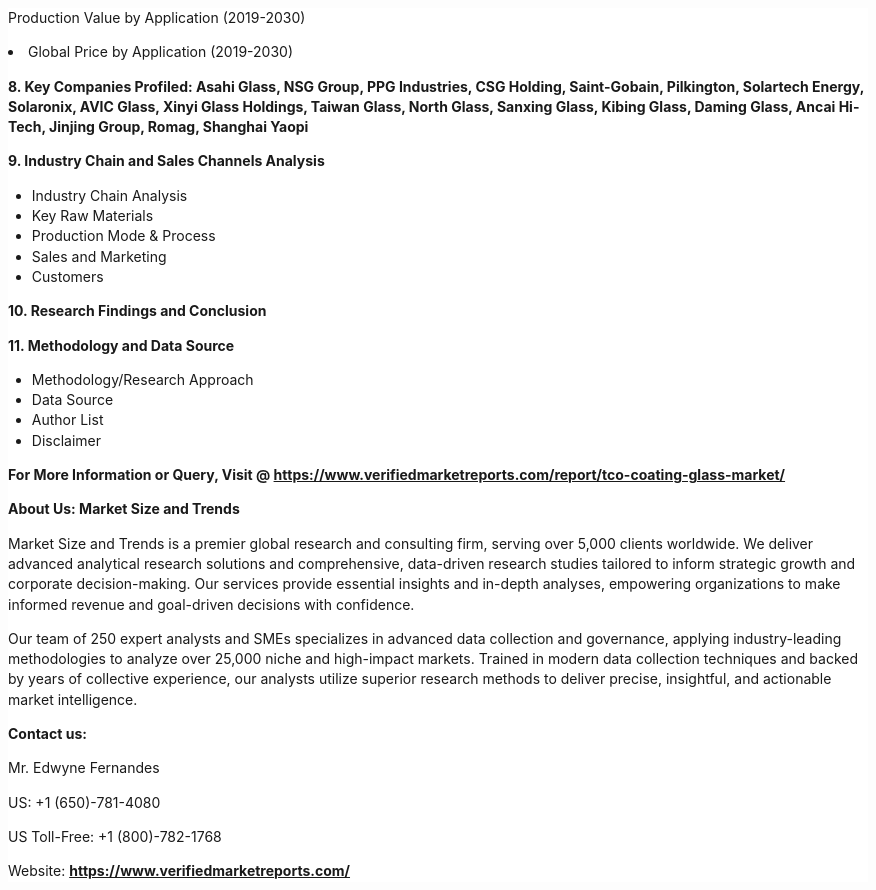 Production Value by Application (2019-2030)</li><li>Global Price by Application (2019-2030)</li></ul><p><strong>8. Key Companies Profiled: Asahi Glass, NSG Group, PPG Industries, CSG Holding, Saint-Gobain, Pilkington, Solartech Energy, Solaronix, AVIC Glass, Xinyi Glass Holdings, Taiwan Glass, North Glass, Sanxing Glass, Kibing Glass, Daming Glass, Ancai Hi-Tech, Jinjing Group, Romag, Shanghai Yaopi</strong></p><p><strong>9. Industry Chain and Sales Channels Analysis</strong></p><ul><li>Industry Chain Analysis</li><li>Key Raw Materials</li><li>Production Mode &amp; Process</li><li>Sales and Marketing</li><li>Customers</li></ul><p><strong>10. Research Findings and Conclusion</strong></p><p><strong>11. Methodology and Data Source</strong></p><ul><li>Methodology/Research Approach</li><li>Data Source</li><li>Author List</li><li>Disclaimer</li></ul></p><p><strong>For More Information or Query, Visit @ <a href="https://www.verifiedmarketreports.com/report/tco-coating-glass-market/">https://www.verifiedmarketreports.com/report/tco-coating-glass-market/</a></strong></p><p><strong>About Us: Market Size and Trends</strong></p><p>Market Size and Trends is a premier global research and consulting firm, serving over 5,000 clients worldwide. We deliver advanced analytical research solutions and comprehensive, data-driven research studies tailored to inform strategic growth and corporate decision-making. Our services provide essential insights and in-depth analyses, empowering organizations to make informed revenue and goal-driven decisions with confidence.</p><p>Our team of 250 expert analysts and SMEs specializes in advanced data collection and governance, applying industry-leading methodologies to analyze over 25,000 niche and high-impact markets. Trained in modern data collection techniques and backed by years of collective experience, our analysts utilize superior research methods to deliver precise, insightful, and actionable market intelligence.</p><p><strong>Contact us:</strong></p><p>Mr. Edwyne Fernandes</p><p>US: +1 (650)-781-4080</p><p>US Toll-Free: +1 (800)-782-1768</p><p>Website: <strong><a href="https://www.verifiedmarketreports.com/">https://www.verifiedmarketreports.com/</a></strong></p>
